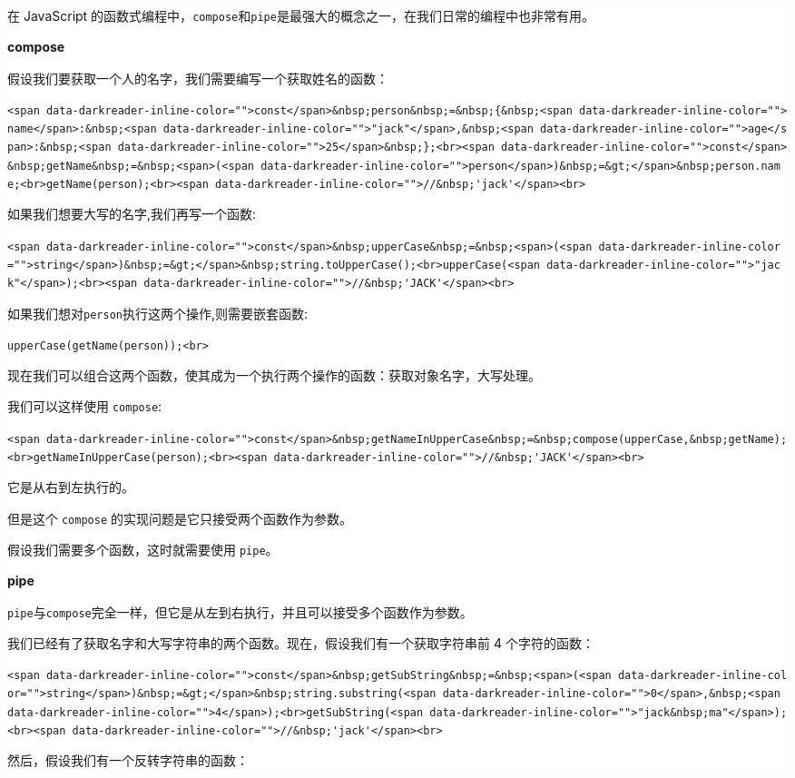 在 JavaScript 的函数式编程中，`compose`和`pipe`是最强大的概念之一，在我们日常的编程中也非常有用。

**compose**

假设我们要获取一个人的名字，我们需要编写一个获取姓名的函数：

```
<span data-darkreader-inline-color="">const</span>&nbsp;person&nbsp;=&nbsp;{&nbsp;<span data-darkreader-inline-color="">name</span>:&nbsp;<span data-darkreader-inline-color="">"jack"</span>,&nbsp;<span data-darkreader-inline-color="">age</span>:&nbsp;<span data-darkreader-inline-color="">25</span>&nbsp;};<br><span data-darkreader-inline-color="">const</span>&nbsp;getName&nbsp;=&nbsp;<span>(<span data-darkreader-inline-color="">person</span>)&nbsp;=&gt;</span>&nbsp;person.name;<br>getName(person);<br><span data-darkreader-inline-color="">//&nbsp;'jack'</span><br>
```

如果我们想要大写的名字,我们再写一个函数:

```
<span data-darkreader-inline-color="">const</span>&nbsp;upperCase&nbsp;=&nbsp;<span>(<span data-darkreader-inline-color="">string</span>)&nbsp;=&gt;</span>&nbsp;string.toUpperCase();<br>upperCase(<span data-darkreader-inline-color="">"jack"</span>);<br><span data-darkreader-inline-color="">//&nbsp;'JACK'</span><br>
```

如果我们想对`person`执行这两个操作,则需要嵌套函数:

```
upperCase(getName(person));<br>
```

现在我们可以组合这两个函数，使其成为一个执行两个操作的函数：获取对象名字，大写处理。

我们可以这样使用 `compose`:

```
<span data-darkreader-inline-color="">const</span>&nbsp;getNameInUpperCase&nbsp;=&nbsp;compose(upperCase,&nbsp;getName);<br>getNameInUpperCase(person);<br><span data-darkreader-inline-color="">//&nbsp;'JACK'</span><br>
```

它是从右到左执行的。

但是这个 `compose` 的实现问题是它只接受两个函数作为参数。

假设我们需要多个函数，这时就需要使用 `pipe`。

**pipe**

`pipe`与`compose`完全一样，但它是从左到右执行，并且可以接受多个函数作为参数。

我们已经有了获取名字和大写字符串的两个函数。现在，假设我们有一个获取字符串前 4 个字符的函数：

```
<span data-darkreader-inline-color="">const</span>&nbsp;getSubString&nbsp;=&nbsp;<span>(<span data-darkreader-inline-color="">string</span>)&nbsp;=&gt;</span>&nbsp;string.substring(<span data-darkreader-inline-color="">0</span>,&nbsp;<span data-darkreader-inline-color="">4</span>);<br>getSubString(<span data-darkreader-inline-color="">"jack&nbsp;ma"</span>);<br><span data-darkreader-inline-color="">//&nbsp;'jack'</span><br>
```

然后，假设我们有一个反转字符串的函数：
